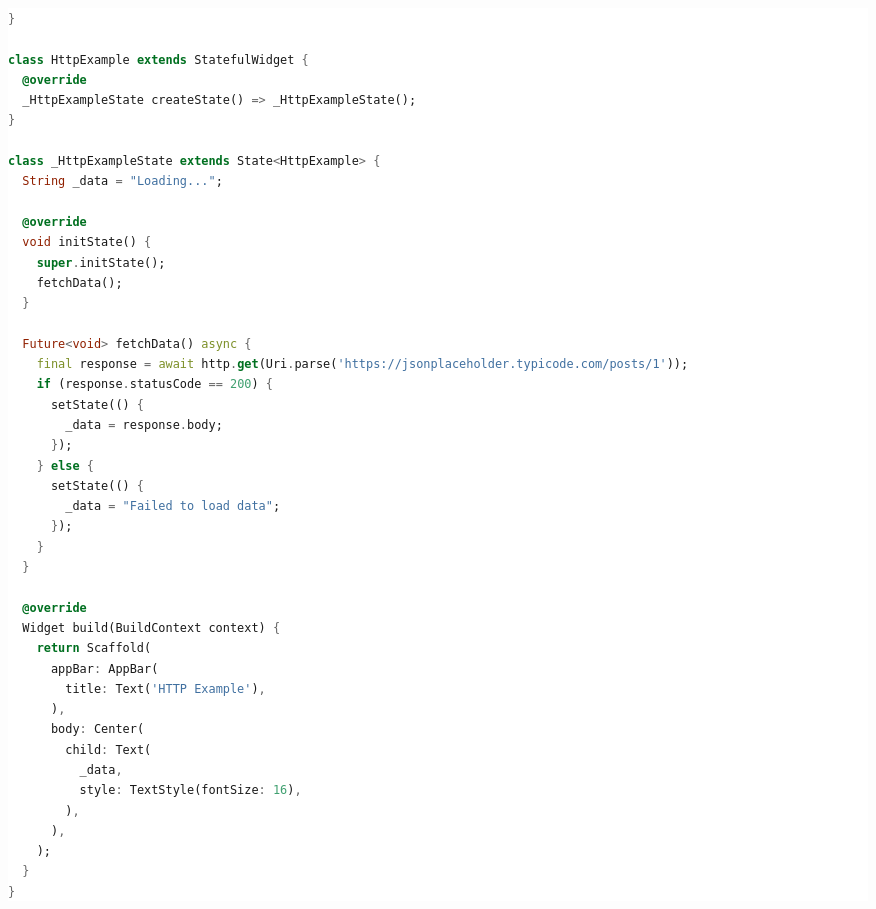 ```dart
}

class HttpExample extends StatefulWidget {
  @override
  _HttpExampleState createState() => _HttpExampleState();
}

class _HttpExampleState extends State<HttpExample> {
  String _data = "Loading...";

  @override
  void initState() {
    super.initState();
    fetchData();
  }

  Future<void> fetchData() async {
    final response = await http.get(Uri.parse('https://jsonplaceholder.typicode.com/posts/1'));
    if (response.statusCode == 200) {
      setState(() {
        _data = response.body;
      });
    } else {
      setState(() {
        _data = "Failed to load data";
      });
    }
  }

  @override
  Widget build(BuildContext context) {
    return Scaffold(
      appBar: AppBar(
        title: Text('HTTP Example'),
      ),
      body: Center(
        child: Text(
          _data,
          style: TextStyle(fontSize: 16),
        ),
      ),
    );
  }
}
```
<p align="center">